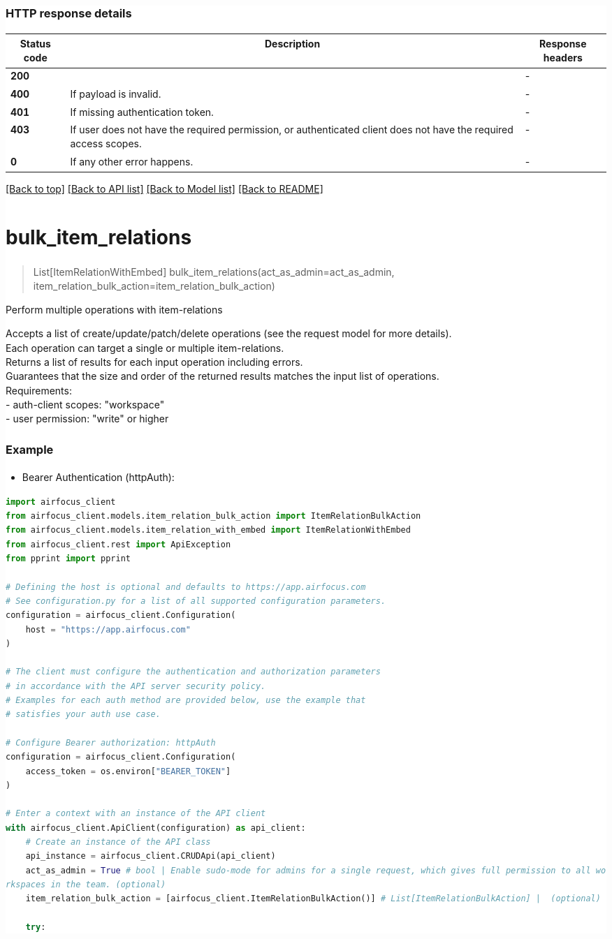 ### HTTP response details

| Status code | Description | Response headers |
|-------------|-------------|------------------|
**200** |  |  -  |
**400** | If payload is invalid. |  -  |
**401** | If missing authentication token. |  -  |
**403** | If user does not have the required permission, or authenticated client does not have the required access scopes. |  -  |
**0** | If any other error happens. |  -  |

[[Back to top]](#) [[Back to API list]](../README.md#documentation-for-api-endpoints) [[Back to Model list]](../README.md#documentation-for-models) [[Back to README]](../README.md)

# **bulk_item_relations**
> List[ItemRelationWithEmbed] bulk_item_relations(act_as_admin=act_as_admin, item_relation_bulk_action=item_relation_bulk_action)

Perform multiple operations with item-relations

Accepts a list of create/update/patch/delete operations (see the request model for more details).<br/>
Each operation can target a single or multiple item-relations.<br/>
Returns a list of results for each input operation including errors.<br/>
Guarantees that the size and order of the returned results matches the input list of operations.<br/>Requirements:<br/>- auth-client scopes: "workspace"<br/>- user permission: "write" or higher

### Example

* Bearer Authentication (httpAuth):

```python
import airfocus_client
from airfocus_client.models.item_relation_bulk_action import ItemRelationBulkAction
from airfocus_client.models.item_relation_with_embed import ItemRelationWithEmbed
from airfocus_client.rest import ApiException
from pprint import pprint

# Defining the host is optional and defaults to https://app.airfocus.com
# See configuration.py for a list of all supported configuration parameters.
configuration = airfocus_client.Configuration(
    host = "https://app.airfocus.com"
)

# The client must configure the authentication and authorization parameters
# in accordance with the API server security policy.
# Examples for each auth method are provided below, use the example that
# satisfies your auth use case.

# Configure Bearer authorization: httpAuth
configuration = airfocus_client.Configuration(
    access_token = os.environ["BEARER_TOKEN"]
)

# Enter a context with an instance of the API client
with airfocus_client.ApiClient(configuration) as api_client:
    # Create an instance of the API class
    api_instance = airfocus_client.CRUDApi(api_client)
    act_as_admin = True # bool | Enable sudo-mode for admins for a single request, which gives full permission to all workspaces in the team. (optional)
    item_relation_bulk_action = [airfocus_client.ItemRelationBulkAction()] # List[ItemRelationBulkAction] |  (optional)

    try:
```